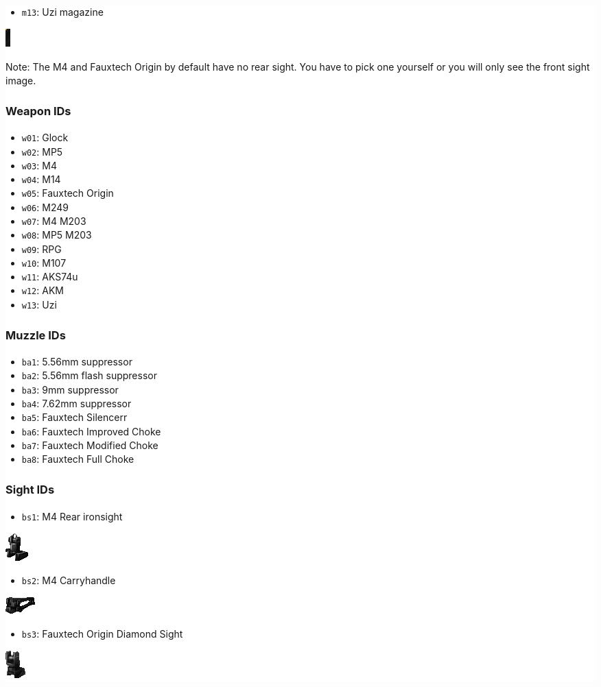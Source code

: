 - `m13`: Uzi magazine

<p><img src="graphics/mags/uziclip.png"></p>

Note: The M4 and Fauxtech Origin by default have no rear sight. You have to pick one yourself or you will only see the front sight image.

### Weapon IDs

- `w01`: Glock
- `w02`: MP5
- `w03`: M4
- `w04`: M14
- `w05`: Fauxtech Origin
- `w06`: M249
- `w07`: M4 M203
- `w08`: MP5 M203
- `w09`: RPG
- `w10`: M107
- `w11`: AKS74u
- `w12`: AKM
- `w13`: Uzi

### Muzzle IDs

- `ba1`: 5.56mm suppressor
- `ba2`: 5.56mm flash suppressor
- `ba3`: 9mm suppressor
- `ba4`: 7.62mm suppressor
- `ba5`: Fauxtech Silencerr
- `ba6`: Fauxtech Improved Choke
- `ba7`: Fauxtech Modified Choke
- `ba8`: Fauxtech Full Choke

### Sight IDs

- `bs1`: M4 Rear ironsight

<p><img src="graphics/newpickup/Sight_M4.png"></p>

- `bs2`: M4 Carryhandle

<p><img src="graphics/newpickup/Sight_Handle.png"></p>

- `bs3`: Fauxtech Origin Diamond Sight

<p><img src="graphics/newpickup/Sight_Fostech.png"></p>
